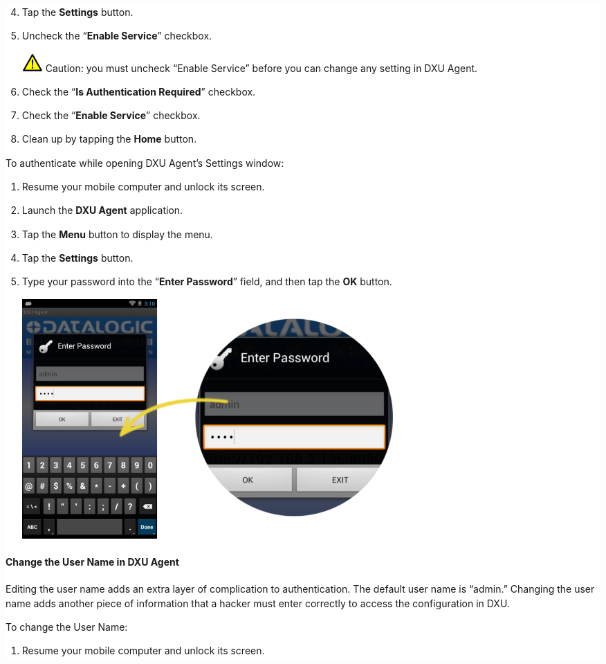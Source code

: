 4. Tap the **Settings** button.

5. Uncheck the “**Enable Service**” checkbox.

   ![Caution](./media/image41.png) Caution: you must uncheck “Enable Service” before
   you can change any setting in DXU Agent.

6. Check the “**Is Authentication Required**” checkbox.

7. Check the “**Enable Service**” checkbox.

8. Clean up by tapping the **Home** button.

To authenticate while opening DXU Agent’s Settings window:

1. Resume your mobile computer and unlock its screen.

2. Launch the **DXU Agent** application.

3. Tap the **Menu** button to display the menu.

4. Tap the **Settings** button.

5. Type your password into the “**Enter Password**” field, and then tap
    the **OK** button.

    ![Enter Password](./media/image48.png)

#### Change the User Name in DXU Agent

Editing the user name adds an extra layer of complication to
authentication. The default user name is “admin.” Changing the user name
adds another piece of information that a hacker must enter correctly to
access the configuration in DXU.

To change the User Name:

1. Resume your mobile computer and unlock its screen.
